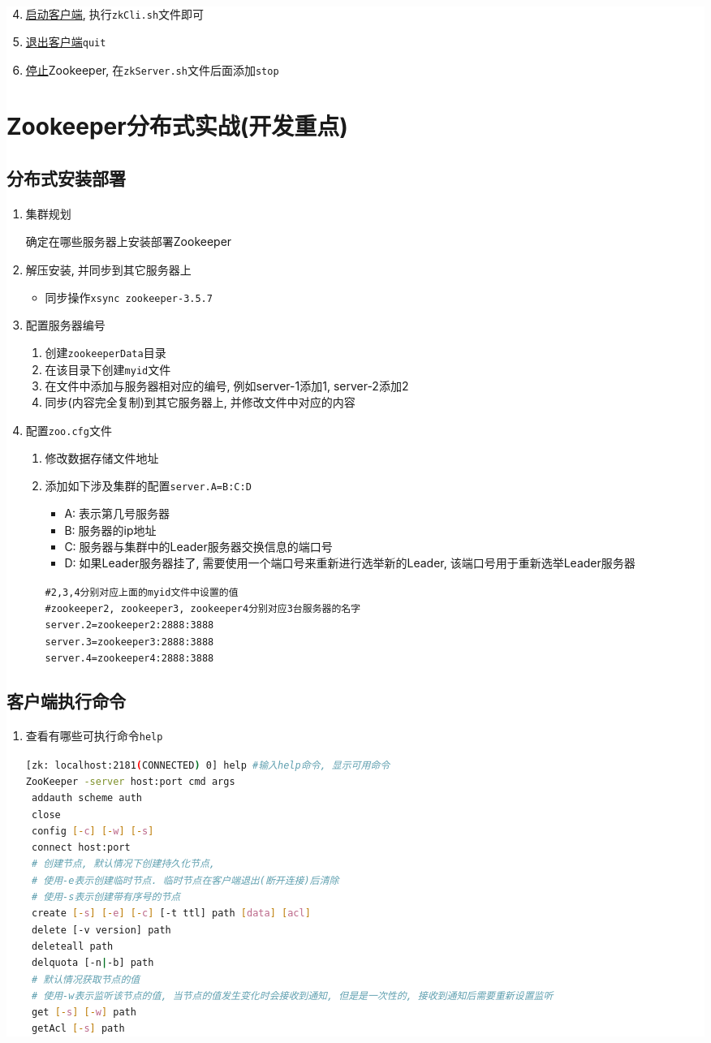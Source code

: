    

4. <u>启动客户端</u>, 执行`zkCli.sh`文件即可

5. <u>退出客户端</u>`quit`

6. <u>停止</u>Zookeeper, 在`zkServer.sh`文件后面添加`stop`

# Zookeeper分布式实战(开发重点)

## 分布式安装部署

1. 集群规划

   确定在哪些服务器上安装部署Zookeeper

2. 解压安装, 并同步到其它服务器上

   + 同步操作`xsync zookeeper-3.5.7`

3. 配置服务器编号

   1. 创建`zookeeperData`目录
   2. 在该目录下创建`myid`文件
   3. 在文件中添加与服务器相对应的编号, 例如server-1添加1, server-2添加2
   4. 同步(内容完全复制)到其它服务器上, 并修改文件中对应的内容

4. 配置`zoo.cfg`文件

   1. 修改数据存储文件地址

   2. 添加如下涉及集群的配置`server.A=B:C:D`

      + A: 表示第几号服务器
      + B: 服务器的ip地址
      + C: 服务器与集群中的Leader服务器交换信息的端口号
      + D: 如果Leader服务器挂了, 需要使用一个端口号来重新进行选举新的Leader, 该端口号用于重新选举Leader服务器

      ```properties
      #2,3,4分别对应上面的myid文件中设置的值
      #zookeeper2, zookeeper3, zookeeper4分别对应3台服务器的名字
      server.2=zookeeper2:2888:3888
      server.3=zookeeper3:2888:3888
      server.4=zookeeper4:2888:3888
      ```

      

## 客户端执行命令

1. 查看有哪些可执行命令`help`

   ```bash
   [zk: localhost:2181(CONNECTED) 0] help #输入help命令, 显示可用命令
   ZooKeeper -server host:port cmd args
   	addauth scheme auth
   	close 
   	config [-c] [-w] [-s]
   	connect host:port
   	# 创建节点, 默认情况下创建持久化节点, 
   	# 使用-e表示创建临时节点. 临时节点在客户端退出(断开连接)后清除
   	# 使用-s表示创建带有序号的节点
   	create [-s] [-e] [-c] [-t ttl] path [data] [acl]
   	delete [-v version] path
   	deleteall path
   	delquota [-n|-b] path
   	# 默认情况获取节点的值
   	# 使用-w表示监听该节点的值, 当节点的值发生变化时会接收到通知, 但是是一次性的, 接收到通知后需要重新设置监听
   	get [-s] [-w] path
   	getAcl [-s] path
   ```